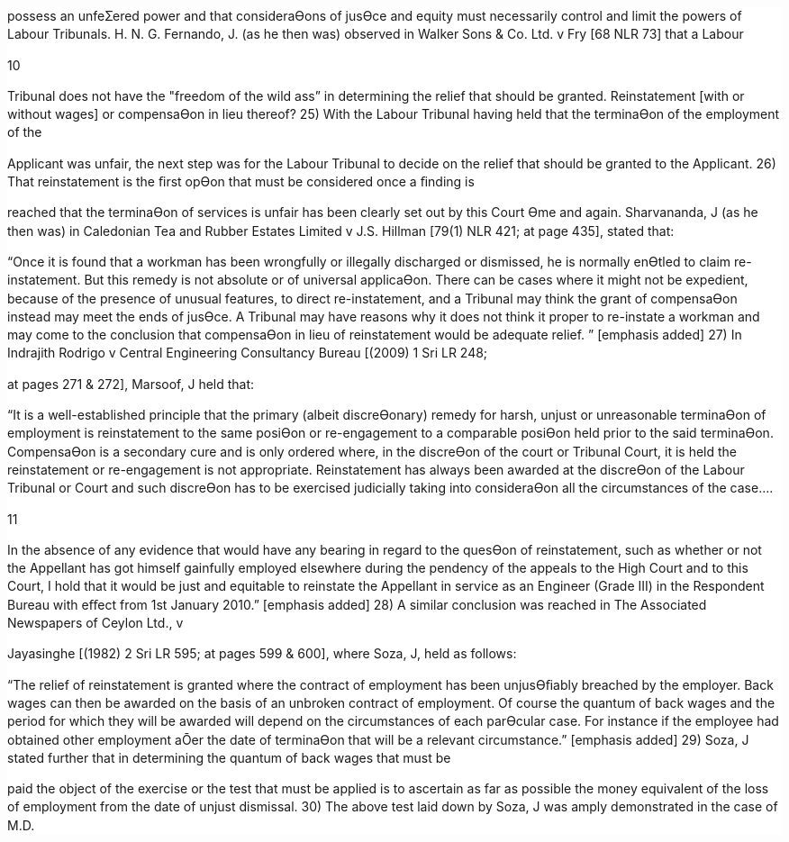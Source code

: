 possess an unfeƩered power and that consideraƟons of jusƟce and equity must necessarily control and limit the powers of Labour Tribunals. H. N. G. Fernando, J. (as he then was) observed in Walker Sons & Co. Ltd. v Fry [68 NLR 73] that a Labour

10

Tribunal does not have the "freedom of the wild ass” in determining the relief that should be granted. Reinstatement [with or without wages] or compensaƟon in lieu thereof? 25) With the Labour Tribunal having held that the terminaƟon of the employment of the

Applicant was unfair, the next step was for the Labour Tribunal to decide on the relief that should be granted to the Applicant. 26) That reinstatement is the ﬁrst opƟon that must be considered once a ﬁnding is

reached that the terminaƟon of services is unfair has been clearly set out by this Court Ɵme and again. Sharvananda, J (as he then was) in Caledonian Tea and Rubber Estates Limited v J.S. Hillman [79(1) NLR 421; at page 435], stated that:

“Once it is found that a workman has been wrongfully or illegally discharged or dismissed, he is normally enƟtled to claim re-instatement. But this remedy is not absolute or of universal applicaƟon. There can be cases where it might not be expedient, because of the presence of unusual features, to direct re-instatement, and a Tribunal may think the grant of compensaƟon instead may meet the ends of jusƟce. A Tribunal may have reasons why it does not think it proper to re-instate a workman and may come to the conclusion that compensaƟon in lieu of reinstatement would be adequate relief. ” [emphasis added] 27) In Indrajith Rodrigo v Central Engineering Consultancy Bureau [(2009) 1 Sri LR 248;

at pages 271 & 272], Marsoof, J held that:

“It is a well-established principle that the primary (albeit discreƟonary) remedy for harsh, unjust or unreasonable terminaƟon of employment is reinstatement to the same posiƟon or re-engagement to a comparable posiƟon held prior to the said terminaƟon. CompensaƟon is a secondary cure and is only ordered where, in the discreƟon of the court or Tribunal Court, it is held the reinstatement or re-engagement is not appropriate. Reinstatement has always been awarded at the discreƟon of the Labour Tribunal or Court and such discreƟon has to be exercised judicially taking into consideraƟon all the circumstances of the case….

11

In the absence of any evidence that would have any bearing in regard to the quesƟon of reinstatement, such as whether or not the Appellant has got himself gainfully employed elsewhere during the pendency of the appeals to the High Court and to this Court, I hold that it would be just and equitable to reinstate the Appellant in service as an Engineer (Grade III) in the Respondent Bureau with eﬀect from 1st January 2010.” [emphasis added] 28) A similar conclusion was reached in The Associated Newspapers of Ceylon Ltd., v

Jayasinghe [(1982) 2 Sri LR 595; at pages 599 & 600], where Soza, J, held as follows:

“The relief of reinstatement is granted where the contract of employment has been unjusƟﬁably breached by the employer. Back wages can then be awarded on the basis of an unbroken contract of employment. Of course the quantum of back wages and the period for which they will be awarded will depend on the circumstances of each parƟcular case. For instance if the employee had obtained other employment aŌer the date of terminaƟon that will be a relevant circumstance.” [emphasis added] 29) Soza, J stated further that in determining the quantum of back wages that must be

paid the object of the exercise or the test that must be applied is to ascertain as far as possible the money equivalent of the loss of employment from the date of unjust dismissal. 30) The above test laid down by Soza, J was amply demonstrated in the case of M.D.
